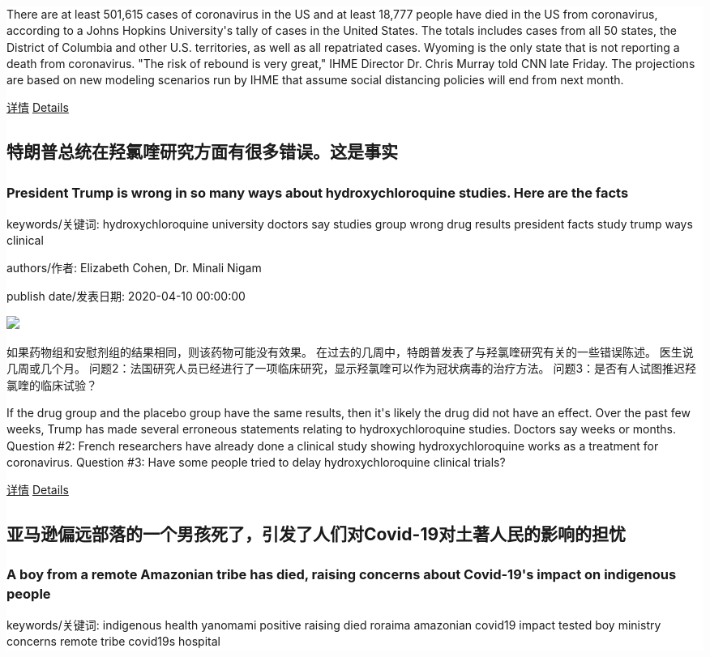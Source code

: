 There are at least 501,615 cases of coronavirus in the US and at least 18,777 people have died in the US from coronavirus, according to a Johns Hopkins University's tally of cases in the United States.
The totals includes cases from all 50 states, the District of Columbia and other U.S. territories, as well as all repatriated cases.
Wyoming is the only state that is not reporting a death from coronavirus.
"The risk of rebound is very great," IHME Director Dr. Chris Murray told CNN late Friday.
The projections are based on new modeling scenarios run by IHME that assume social distancing policies will end from next month.

[详情](Coronavirus%20live%20updates%3A%20US%20reaches%20half%20a%20million%20cases_zh.md) [Details](Coronavirus%20live%20updates%3A%20US%20reaches%20half%20a%20million%20cases.md)


## 特朗普总统在羟氯喹研究方面有很多错误。这是事实

### President Trump is wrong in so many ways about hydroxychloroquine studies. Here are the facts

keywords/关键词: hydroxychloroquine university doctors say studies group wrong drug results president facts study trump ways clinical

authors/作者: Elizabeth Cohen, Dr. Minali Nigam

publish date/发表日期: 2020-04-10 00:00:00

![](https://cdn.cnn.com/cnnnext/dam/assets/200408041447-hydroxychloroquine-bottle-super-tease.jpg)

如果药物组和安慰剂组的结果相同，则该药物可能没有效果。
在过去的几周中，特朗普发表了与羟氯喹研究有关的一些错误陈述。
医生说几周或几个月。
问题2：法国研究人员已经进行了一项临床研究，显示羟氯喹可以作为冠状病毒的治疗方法。
问题3：是否有人试图推迟羟氯喹的临床试验？

If the drug group and the placebo group have the same results, then it's likely the drug did not have an effect.
Over the past few weeks, Trump has made several erroneous statements relating to hydroxychloroquine studies.
Doctors say weeks or months.
Question \#2: French researchers have already done a clinical study showing hydroxychloroquine works as a treatment for coronavirus.
Question \#3: Have some people tried to delay hydroxychloroquine clinical trials?

[详情](President%20Trump%20is%20wrong%20in%20so%20many%20ways%20about%20hydroxychloroquine%20studies.%20Here%20are%20the%20facts_zh.md) [Details](President%20Trump%20is%20wrong%20in%20so%20many%20ways%20about%20hydroxychloroquine%20studies.%20Here%20are%20the%20facts.md)


## 亚马逊偏远部落的一个男孩死了，引发了人们对Covid-19对土著人民的影响的担忧

### A boy from a remote Amazonian tribe has died, raising concerns about Covid-19's impact on indigenous people

keywords/关键词: indigenous health yanomami positive raising died roraima amazonian covid19 impact tested boy ministry concerns remote tribe covid19s hospital

